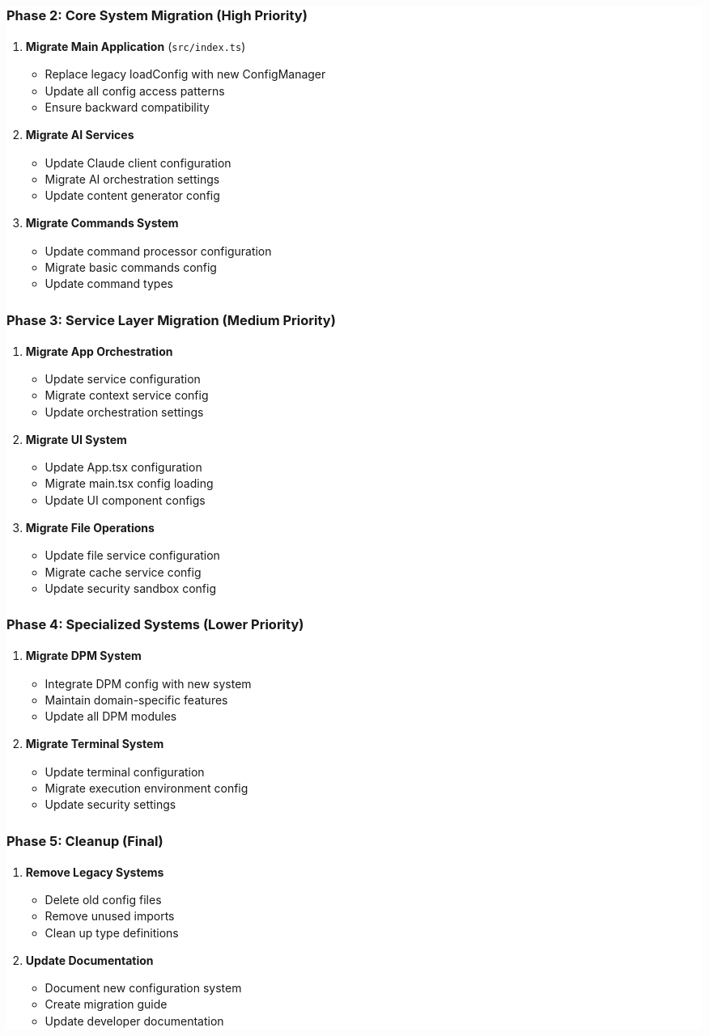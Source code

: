 ### Phase 2: Core System Migration (High Priority)

1. **Migrate Main Application** (`src/index.ts`)
   - Replace legacy loadConfig with new ConfigManager
   - Update all config access patterns
   - Ensure backward compatibility

2. **Migrate AI Services** 
   - Update Claude client configuration
   - Migrate AI orchestration settings
   - Update content generator config

3. **Migrate Commands System**
   - Update command processor configuration
   - Migrate basic commands config
   - Update command types

### Phase 3: Service Layer Migration (Medium Priority)

1. **Migrate App Orchestration**
   - Update service configuration
   - Migrate context service config
   - Update orchestration settings

2. **Migrate UI System**
   - Update App.tsx configuration
   - Migrate main.tsx config loading
   - Update UI component configs

3. **Migrate File Operations**
   - Update file service configuration
   - Migrate cache service config
   - Update security sandbox config

### Phase 4: Specialized Systems (Lower Priority)

1. **Migrate DPM System**
   - Integrate DPM config with new system
   - Maintain domain-specific features
   - Update all DPM modules

2. **Migrate Terminal System**
   - Update terminal configuration
   - Migrate execution environment config
   - Update security settings

### Phase 5: Cleanup (Final)

1. **Remove Legacy Systems**
   - Delete old config files
   - Remove unused imports
   - Clean up type definitions

2. **Update Documentation**
   - Document new configuration system
   - Create migration guide
   - Update developer documentation
